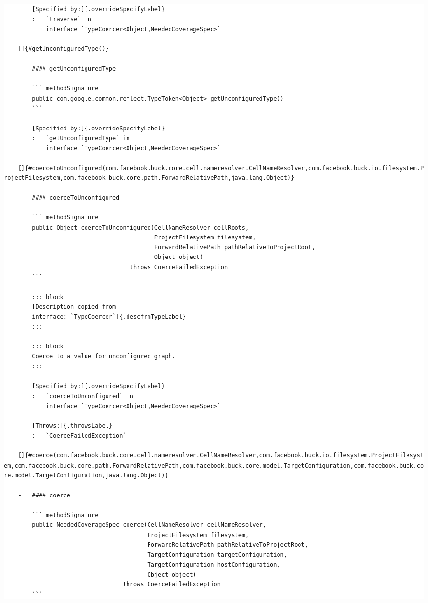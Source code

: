             [Specified by:]{.overrideSpecifyLabel}
            :   `traverse` in
                interface `TypeCoercer<Object,​NeededCoverageSpec>`

        []{#getUnconfiguredType()}

        -   #### getUnconfiguredType

            ``` methodSignature
            public com.google.common.reflect.TypeToken<Object> getUnconfiguredType()
            ```

            [Specified by:]{.overrideSpecifyLabel}
            :   `getUnconfiguredType` in
                interface `TypeCoercer<Object,​NeededCoverageSpec>`

        []{#coerceToUnconfigured(com.facebook.buck.core.cell.nameresolver.CellNameResolver,com.facebook.buck.io.filesystem.ProjectFilesystem,com.facebook.buck.core.path.ForwardRelativePath,java.lang.Object)}

        -   #### coerceToUnconfigured

            ``` methodSignature
            public Object coerceToUnconfigured​(CellNameResolver cellRoots,
                                               ProjectFilesystem filesystem,
                                               ForwardRelativePath pathRelativeToProjectRoot,
                                               Object object)
                                        throws CoerceFailedException
            ```

            ::: block
            [Description copied from
            interface: `TypeCoercer`]{.descfrmTypeLabel}
            :::

            ::: block
            Coerce to a value for unconfigured graph.
            :::

            [Specified by:]{.overrideSpecifyLabel}
            :   `coerceToUnconfigured` in
                interface `TypeCoercer<Object,​NeededCoverageSpec>`

            [Throws:]{.throwsLabel}
            :   `CoerceFailedException`

        []{#coerce(com.facebook.buck.core.cell.nameresolver.CellNameResolver,com.facebook.buck.io.filesystem.ProjectFilesystem,com.facebook.buck.core.path.ForwardRelativePath,com.facebook.buck.core.model.TargetConfiguration,com.facebook.buck.core.model.TargetConfiguration,java.lang.Object)}

        -   #### coerce

            ``` methodSignature
            public NeededCoverageSpec coerce​(CellNameResolver cellNameResolver,
                                             ProjectFilesystem filesystem,
                                             ForwardRelativePath pathRelativeToProjectRoot,
                                             TargetConfiguration targetConfiguration,
                                             TargetConfiguration hostConfiguration,
                                             Object object)
                                      throws CoerceFailedException
            ```

